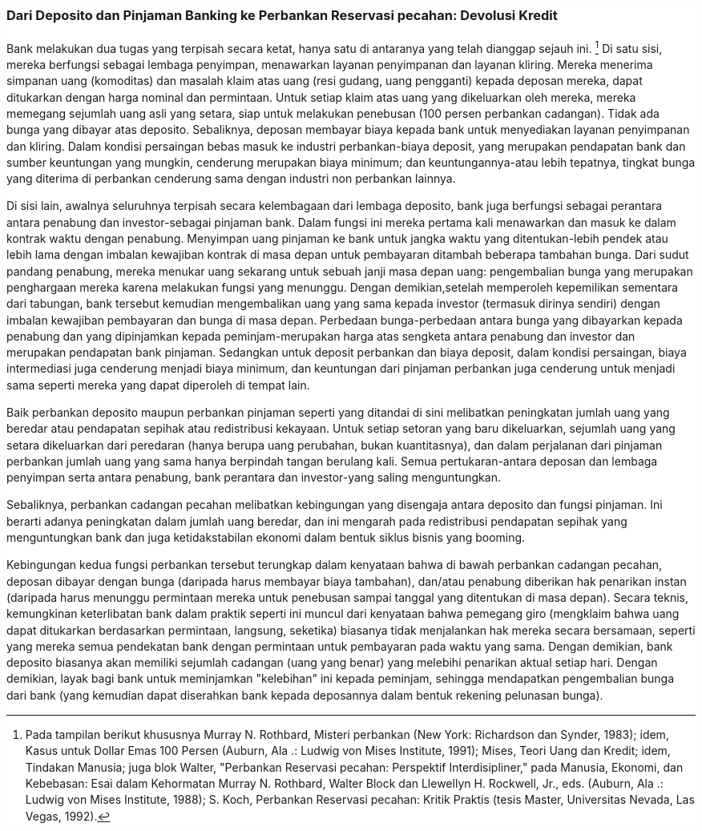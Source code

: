 ### Dari Deposito dan Pinjaman Banking ke Perbankan Reservasi pecahan: Devolusi Kredit

Bank melakukan dua tugas yang terpisah secara ketat, hanya satu di antaranya yang telah dianggap sejauh ini. [^20] Di satu sisi, mereka berfungsi sebagai lembaga penyimpan, menawarkan layanan penyimpanan dan layanan kliring. Mereka menerima simpanan uang (komoditas) dan masalah klaim atas uang (resi gudang, uang pengganti) kepada deposan mereka, dapat ditukarkan dengan harga nominal dan permintaan. Untuk setiap klaim atas uang yang dikeluarkan oleh mereka, mereka memegang sejumlah uang asli yang setara, siap untuk melakukan penebusan (100 persen perbankan cadangan). Tidak ada bunga yang dibayar atas deposito. Sebaliknya, deposan membayar biaya kepada bank untuk menyediakan layanan penyimpanan dan kliring. Dalam kondisi persaingan bebas masuk ke industri perbankan-biaya deposit, yang merupakan pendapatan bank dan sumber keuntungan yang mungkin, cenderung merupakan biaya minimum; dan keuntungannya-atau lebih tepatnya, tingkat bunga yang diterima di perbankan cenderung sama dengan industri non perbankan lainnya.

Di sisi lain, awalnya seluruhnya terpisah secara kelembagaan dari lembaga deposito, bank juga berfungsi sebagai perantara antara penabung dan investor-sebagai pinjaman bank. Dalam fungsi ini mereka pertama kali menawarkan dan masuk ke dalam kontrak waktu dengan penabung. Menyimpan uang pinjaman ke bank untuk jangka waktu yang ditentukan-lebih pendek atau lebih lama dengan imbalan kewajiban kontrak di masa depan untuk pembayaran ditambah beberapa tambahan bunga. Dari sudut pandang penabung, mereka menukar uang sekarang untuk sebuah janji masa depan uang: pengembalian bunga yang merupakan penghargaan mereka karena melakukan fungsi yang menunggu. Dengan demikian,setelah memperoleh kepemilikan sementara dari tabungan, bank tersebut kemudian mengembalikan uang yang sama kepada investor (termasuk dirinya sendiri) dengan imbalan kewajiban pembayaran dan bunga di masa depan. Perbedaan bunga-perbedaan antara bunga yang dibayarkan kepada penabung dan yang dipinjamkan kepada peminjam-merupakan harga atas sengketa antara penabung dan investor dan merupakan pendapatan bank pinjaman. Sedangkan untuk deposit perbankan dan biaya deposit, dalam kondisi persaingan, biaya intermediasi juga cenderung menjadi biaya minimum, dan keuntungan dari pinjaman perbankan juga cenderung untuk menjadi sama seperti mereka yang dapat diperoleh di tempat lain.

Baik perbankan deposito maupun perbankan pinjaman seperti yang ditandai di sini melibatkan peningkatan jumlah uang yang beredar atau pendapatan sepihak atau redistribusi kekayaan. Untuk setiap setoran yang baru dikeluarkan, sejumlah uang yang setara dikeluarkan dari peredaran (hanya berupa uang perubahan, bukan kuantitasnya), dan dalam perjalanan dari pinjaman perbankan jumlah uang yang sama hanya berpindah tangan berulang kali. Semua pertukaran-antara deposan dan lembaga penyimpan serta antara penabung, bank perantara dan investor-yang saling menguntungkan.

Sebaliknya, perbankan cadangan pecahan melibatkan kebingungan yang disengaja antara deposito dan fungsi pinjaman. Ini berarti adanya peningkatan dalam jumlah uang beredar, dan ini mengarah pada redistribusi pendapatan sepihak yang menguntungkan bank dan juga ketidakstabilan ekonomi dalam bentuk siklus bisnis yang booming.

Kebingungan kedua fungsi perbankan tersebut terungkap dalam kenyataan bahwa di bawah perbankan cadangan pecahan, deposan dibayar dengan bunga (daripada harus membayar biaya tambahan), dan/atau penabung diberikan hak penarikan instan (daripada harus menunggu permintaan mereka untuk penebusan sampai tanggal yang ditentukan di masa depan). Secara teknis, kemungkinan keterlibatan bank dalam praktik seperti ini muncul dari kenyataan bahwa pemegang giro (mengklaim bahwa uang dapat ditukarkan berdasarkan permintaan, langsung, seketika) biasanya tidak menjalankan hak mereka secara bersamaan, seperti yang mereka semua pendekatan bank dengan permintaan untuk pembayaran pada waktu yang sama. Dengan demikian, bank deposito biasanya akan memiliki sejumlah cadangan (uang yang benar) yang melebihi penarikan aktual setiap hari. Dengan demikian, layak bagi bank untuk meminjamkan "kelebihan" ini kepada peminjam, sehingga mendapatkan pengembalian bunga dari bank (yang kemudian dapat diserahkan bank kepada deposannya dalam bentuk rekening pelunasan bunga).


[^20]: Pada tampilan berikut khususnya Murray N. Rothbard, Misteri perbankan (New York: Richardson dan Synder, 1983); idem, Kasus untuk Dollar Emas 100 Persen (Auburn, Ala .: Ludwig von Mises Institute, 1991); Mises, Teori Uang dan Kredit; idem, Tindakan Manusia; juga blok Walter, "Perbankan Reservasi pecahan: Perspektif Interdisipliner," pada Manusia, Ekonomi, dan Kebebasan: Esai dalam Kehormatan Murray N. Rothbard, Walter Block dan Llewellyn H. Rockwell, Jr., eds. (Auburn, Ala .: Ludwig von Mises Institute, 1988); S. Koch, Perbankan Reservasi pecahan: Kritik Praktis (tesis Master, Universitas Nevada, Las Vegas, 1992).
[^21]: Pada teori siklus bisnis melihat secara khusus Ludwig von Mises, Geldwertstabilisierung und Konjunkturpolitik (Jena: Gustav Fischer, 1928); idem, Tindakan manusia, chap. 20;F.A. Hayek, Harga dan Produksi (London: Routledge dan Kegan Paul, 1931); Murray N. Rothbard, Depresi Besar Amerika (Kansas City: Sheed dan Ward, 1975).
[^22]: Pada perbedaan mendasar antara kredit komoditas dan kredit sirkulasi, lihat Mises, Teori Uang dan Kredit, hal. 263ff.
[^ 23]: Lihat Lawrence White, Persaingan dan Mata Uang (New York: New York University Press, 1989); George Selgin, Teori Perbankan Bebas (Totowa, N.J .: Rowman dan Littlefield, 1988).
[28]: Untuk kritik terhadap White dan Selgin sebagai salah menafsirkan dorongan mendasar teori uang dan teori Mises, lihat Joseph Salerno, "Konsep Koordinasi dalam Makroekonomi Austria," di Ekonomi Austria: Perspektif di Masa Lalu dan Prospek untuk Masa Depan, Richard Ebeling, ed. (Hillsdale, Mich .: Hillsdale College Press, 1991); idem, "Mises dan Hayek Dehomogenized," Review Ekonomi Austria 6, no. 2 (1993): 113-46.
[^ 25]: White, Persaingan dan Mata Uang, hal. 156, juga hlm. 55-56; George Selgin, "Berubah Pendek di Cile: Kebenaran tentang Episode Bebas Perbankan," Newsletter Ekonomi Austria (Musim Dingin / Musim Semi, 1990): 5.
[^ 26]: White, Mata Uang dan Persaingan, hal. 157; Selgin, Teori Perbankan Bebas, hal. 137.
[^ 27]: Lihat Blok, "Perbankan Reservasi pecahan: Perspektif Interdisipliner," hal. 30.
[28]: Untuk kritik atas kesalahan ini, lihat Rothbard, Depresi Hebat Amerika, hal 39-43; Hans-Hermann Hoppe, "Teori Ketenagakerjaan, Minat Uang, dan Proses Kapitalis: Kasus Misesian Melawan Keynes," dalam Ekonomi dan Etika Properti Pribadi, Hoppe, ed. (Boston: Kluwer, 1993), hlm. 119-20, 137-38.
[^ 29]: Selgin, Teori Perbankan Bebas, hal. 55.
[^ 30]: Ibid., Hal. 61-62.
[^ 31]: Lihat Friedman dan Schwartz, "Apakah Pemerintah Ada Peran dalam Uang?"